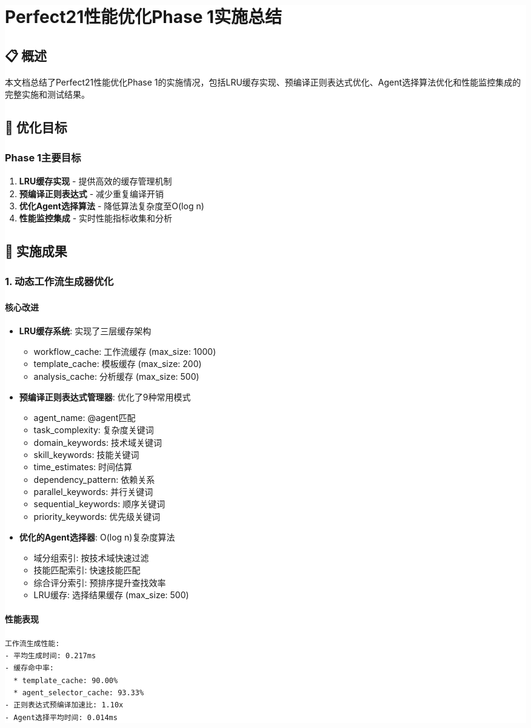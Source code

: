 # Perfect21性能优化Phase 1实施总结

## 📋 概述

本文档总结了Perfect21性能优化Phase 1的实施情况，包括LRU缓存实现、预编译正则表达式优化、Agent选择算法优化和性能监控集成的完整实施和测试结果。

## 🎯 优化目标

### Phase 1主要目标
1. **LRU缓存实现** - 提供高效的缓存管理机制
2. **预编译正则表达式** - 减少重复编译开销
3. **优化Agent选择算法** - 降低算法复杂度至O(log n)
4. **性能监控集成** - 实时性能指标收集和分析

## 🚀 实施成果

### 1. 动态工作流生成器优化

#### 核心改进
- **LRU缓存系统**: 实现了三层缓存架构
  - workflow_cache: 工作流缓存 (max_size: 1000)
  - template_cache: 模板缓存 (max_size: 200)
  - analysis_cache: 分析缓存 (max_size: 500)

- **预编译正则表达式管理器**: 优化了9种常用模式
  - agent_name: @agent匹配
  - task_complexity: 复杂度关键词
  - domain_keywords: 技术域关键词
  - skill_keywords: 技能关键词
  - time_estimates: 时间估算
  - dependency_pattern: 依赖关系
  - parallel_keywords: 并行关键词
  - sequential_keywords: 顺序关键词
  - priority_keywords: 优先级关键词

- **优化的Agent选择器**: O(log n)复杂度算法
  - 域分组索引: 按技术域快速过滤
  - 技能匹配索引: 快速技能匹配
  - 综合评分索引: 预排序提升查找效率
  - LRU缓存: 选择结果缓存 (max_size: 500)

#### 性能表现
```
工作流生成性能:
- 平均生成时间: 0.217ms
- 缓存命中率:
  * template_cache: 90.00%
  * agent_selector_cache: 93.33%
- 正则表达式预编译加速比: 1.10x
- Agent选择平均时间: 0.014ms
```
